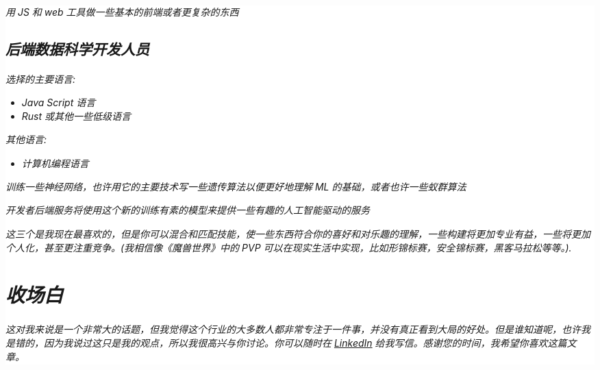 *用 JS 和 web 工具做一些基本的前端或者更复杂的东西*

## *后端数据科学开发人员*

*选择的主要语言:*

*   *Java Script 语言*
*   *Rust 或其他一些低级语言*

*其他语言:*

*   *计算机编程语言*

*训练一些神经网络，也许用它的主要技术写一些遗传算法以便更好地理解 ML 的基础，或者也许一些蚁群算法*

*开发者后端服务将使用这个新的训练有素的模型来提供一些有趣的人工智能驱动的服务*

*这三个是我现在最喜欢的，但是你可以混合和匹配技能，使一些东西符合你的喜好和对乐趣的理解，一些构建将更加专业有益，一些将更加个人化，甚至更注重竞争。(我相信像《魔兽世界》中的 PVP 可以在现实生活中实现，比如形锦标赛，安全锦标赛，黑客马拉松等等。).*

# *收场白*

*这对我来说是一个非常大的话题，但我觉得这个行业的大多数人都非常专注于一件事，并没有真正看到大局的好处。但是谁知道呢，也许我是错的，因为我说过这只是我的观点，所以我很高兴与你讨论。你可以随时在 [LinkedIn](https://www.linkedin.com/in/%C5%82ukasz-stachnik-495a46184/) 给我写信。感谢您的时间，我希望你喜欢这篇文章。*